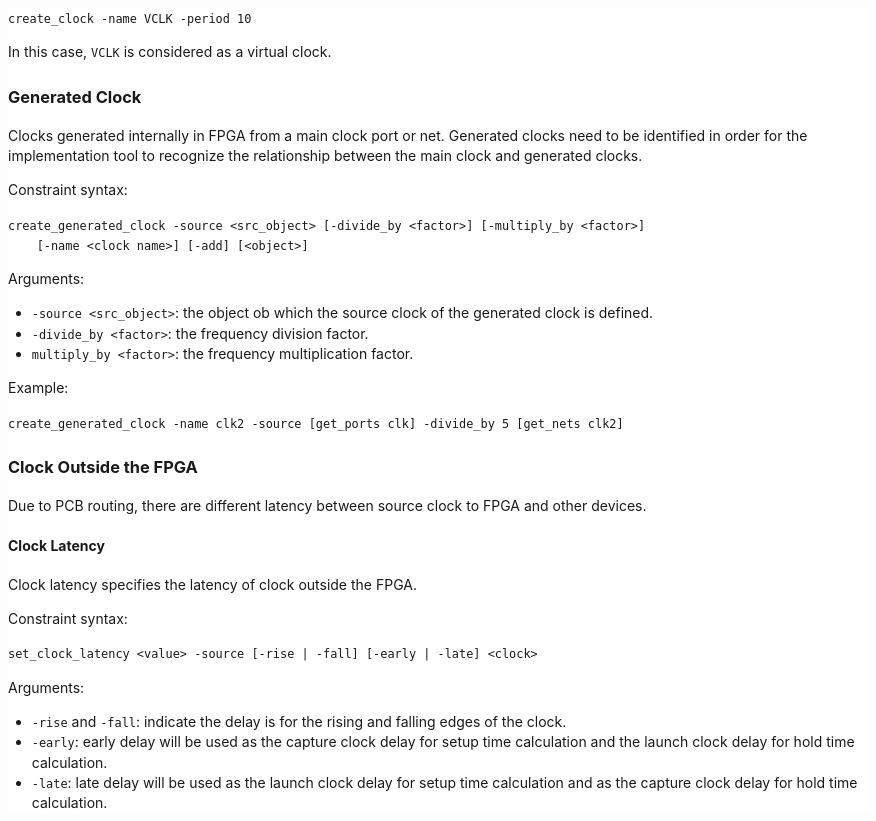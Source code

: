 ```
create_clock -name VCLK -period 10
```
In this case, `VCLK` is considered as a virtual clock.


### Generated Clock

Clocks generated internally in FPGA from a main clock port or net.
Generated clocks need to be identified in order for the implementation tool to recognize
the relationship between the main clock and generated clocks.

Constraint syntax:
```
create_generated_clock -source <src_object> [-divide_by <factor>] [-multiply_by <factor>]
    [-name <clock name>] [-add] [<object>]
```

Arguments:
- `-source <src_object>`:
the object ob which the source clock of the generated clock is defined.
- `-divide_by <factor>`:
the frequency division factor.
- `multiply_by <factor>`:
the frequency multiplication factor.

Example:
```
create_generated_clock -name clk2 -source [get_ports clk] -divide_by 5 [get_nets clk2]
```


### Clock Outside the FPGA

Due to PCB routing,
there are different latency between source clock to FPGA and other devices.


#### Clock Latency

Clock latency specifies the latency of clock outside the FPGA.

Constraint syntax:
```
set_clock_latency <value> -source [-rise | -fall] [-early | -late] <clock>
```

Arguments:
- `-rise` and `-fall`:
    indicate the delay is for the rising and falling edges of the clock.
- `-early`:
    early delay will be used as
    the capture clock delay for setup time calculation and
    the launch clock delay for hold time calculation.
- `-late`:
    late delay will be used as
    the launch clock delay for setup time calculation and
    as the capture clock delay for hold time calculation.
